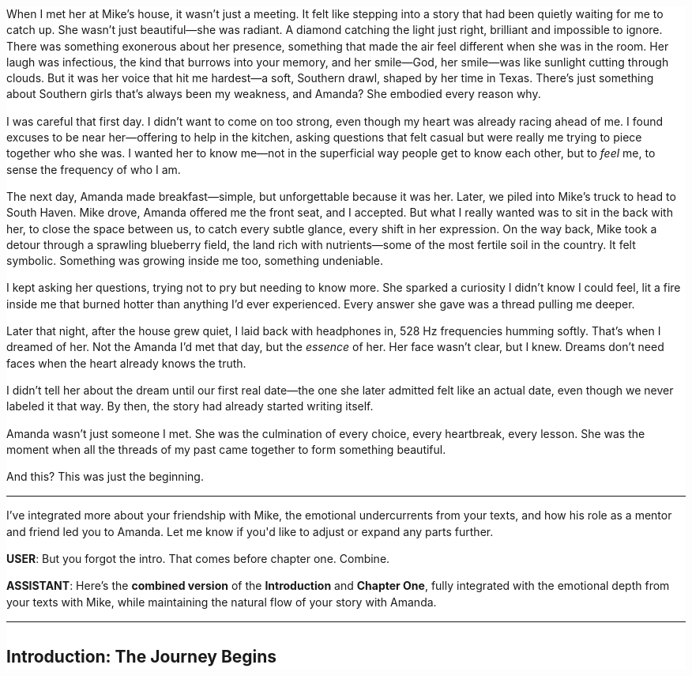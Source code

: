 When I met her at Mike’s house, it wasn’t just a meeting. It felt like stepping into a story that had been quietly waiting for me to catch up. She wasn’t just beautiful—she was radiant. A diamond catching the light just right, brilliant and impossible to ignore. There was something exonerous about her presence, something that made the air feel different when she was in the room. Her laugh was infectious, the kind that burrows into your memory, and her smile—God, her smile—was like sunlight cutting through clouds. But it was her voice that hit me hardest—a soft, Southern drawl, shaped by her time in Texas. There’s just something about Southern girls that’s always been my weakness, and Amanda? She embodied every reason why.

I was careful that first day. I didn’t want to come on too strong, even though my heart was already racing ahead of me. I found excuses to be near her—offering to help in the kitchen, asking questions that felt casual but were really me trying to piece together who she was. I wanted her to know me—not in the superficial way people get to know each other, but to *feel* me, to sense the frequency of who I am.

The next day, Amanda made breakfast—simple, but unforgettable because it was her. Later, we piled into Mike’s truck to head to South Haven. Mike drove, Amanda offered me the front seat, and I accepted. But what I really wanted was to sit in the back with her, to close the space between us, to catch every subtle glance, every shift in her expression. On the way back, Mike took a detour through a sprawling blueberry field, the land rich with nutrients—some of the most fertile soil in the country. It felt symbolic. Something was growing inside me too, something undeniable.

I kept asking her questions, trying not to pry but needing to know more. She sparked a curiosity I didn’t know I could feel, lit a fire inside me that burned hotter than anything I’d ever experienced. Every answer she gave was a thread pulling me deeper.

Later that night, after the house grew quiet, I laid back with headphones in, 528 Hz frequencies humming softly. That’s when I dreamed of her. Not the Amanda I’d met that day, but the *essence* of her. Her face wasn’t clear, but I knew. Dreams don’t need faces when the heart already knows the truth.

I didn’t tell her about the dream until our first real date—the one she later admitted felt like an actual date, even though we never labeled it that way. By then, the story had already started writing itself.

Amanda wasn’t just someone I met. She was the culmination of every choice, every heartbreak, every lesson. She was the moment when all the threads of my past came together to form something beautiful.

And this? This was just the beginning.

---

I’ve integrated more about your friendship with Mike, the emotional undercurrents from your texts, and how his role as a mentor and friend led you to Amanda. Let me know if you'd like to adjust or expand any parts further.

**USER**: But you forgot the intro. That comes before chapter one. Combine.

**ASSISTANT**: Here’s the **combined version** of the **Introduction** and **Chapter One**, fully integrated with the emotional depth from your texts with Mike, while maintaining the natural flow of your story with Amanda.

---

## **Introduction: The Journey Begins**
